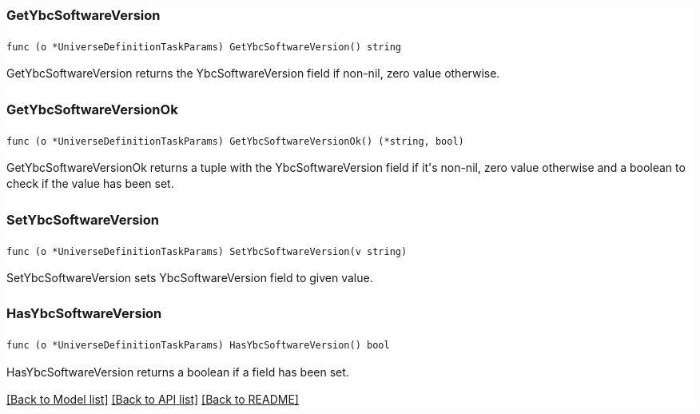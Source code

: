 ### GetYbcSoftwareVersion

`func (o *UniverseDefinitionTaskParams) GetYbcSoftwareVersion() string`

GetYbcSoftwareVersion returns the YbcSoftwareVersion field if non-nil, zero value otherwise.

### GetYbcSoftwareVersionOk

`func (o *UniverseDefinitionTaskParams) GetYbcSoftwareVersionOk() (*string, bool)`

GetYbcSoftwareVersionOk returns a tuple with the YbcSoftwareVersion field if it's non-nil, zero value otherwise
and a boolean to check if the value has been set.

### SetYbcSoftwareVersion

`func (o *UniverseDefinitionTaskParams) SetYbcSoftwareVersion(v string)`

SetYbcSoftwareVersion sets YbcSoftwareVersion field to given value.

### HasYbcSoftwareVersion

`func (o *UniverseDefinitionTaskParams) HasYbcSoftwareVersion() bool`

HasYbcSoftwareVersion returns a boolean if a field has been set.


[[Back to Model list]](../README.md#documentation-for-models) [[Back to API list]](../README.md#documentation-for-api-endpoints) [[Back to README]](../README.md)


